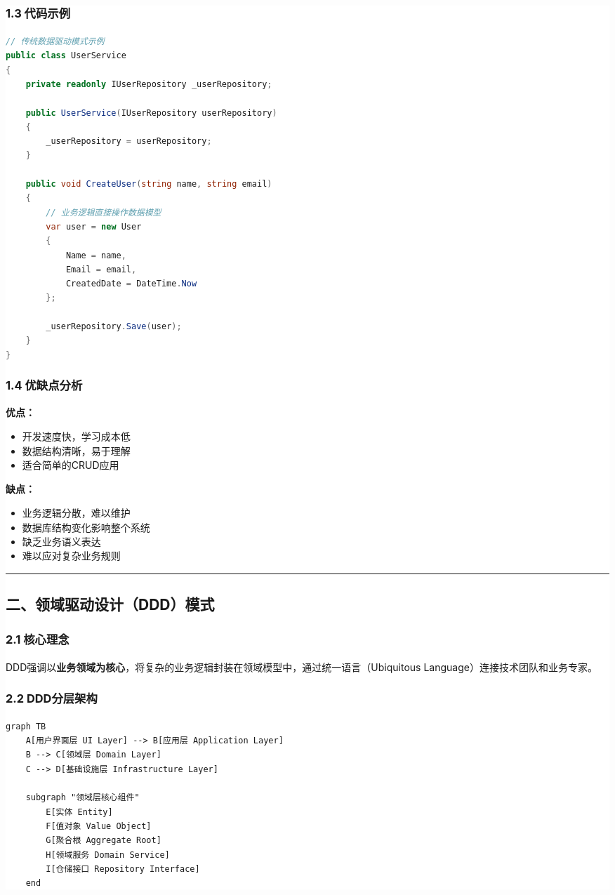 ### 1.3 代码示例

```csharp
// 传统数据驱动模式示例
public class UserService
{
    private readonly IUserRepository _userRepository;
    
    public UserService(IUserRepository userRepository)
    {
        _userRepository = userRepository;
    }
    
    public void CreateUser(string name, string email)
    {
        // 业务逻辑直接操作数据模型
        var user = new User
        {
            Name = name,
            Email = email,
            CreatedDate = DateTime.Now
        };
        
        _userRepository.Save(user);
    }
}
```

### 1.4 优缺点分析

**优点：**
- 开发速度快，学习成本低
- 数据结构清晰，易于理解
- 适合简单的CRUD应用

**缺点：**
- 业务逻辑分散，难以维护
- 数据库结构变化影响整个系统
- 缺乏业务语义表达
- 难以应对复杂业务规则

---

## 二、领域驱动设计（DDD）模式

### 2.1 核心理念

DDD强调以**业务领域为核心**，将复杂的业务逻辑封装在领域模型中，通过统一语言（Ubiquitous Language）连接技术团队和业务专家。

### 2.2 DDD分层架构

```mermaid
graph TB
    A[用户界面层 UI Layer] --> B[应用层 Application Layer]
    B --> C[领域层 Domain Layer]
    C --> D[基础设施层 Infrastructure Layer]
    
    subgraph "领域层核心组件"
        E[实体 Entity]
        F[值对象 Value Object]
        G[聚合根 Aggregate Root]
        H[领域服务 Domain Service]
        I[仓储接口 Repository Interface]
    end
```